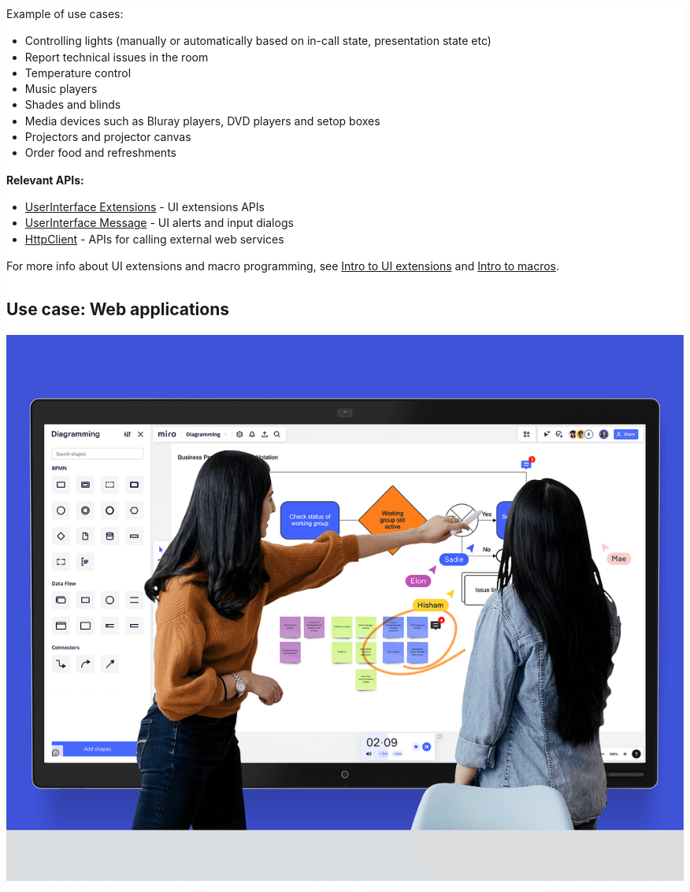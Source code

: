 Example of use cases:
* Controlling lights (manually or automatically based on in-call state, presentation state etc)
* Report technical issues in the room
* Temperature control
* Music players
* Shades and blinds
* Media devices such as Bluray players, DVD players and setop boxes
* Projectors and projector canvas
* Order food and refreshments

**Relevant APIs:**

* [UserInterface Extensions](/xapi/search?search=userinterface+extensions) - UI extensions APIs
* [UserInterface Message](/xapi/search?search=userinterface+message) - UI alerts and input dialogs
* [HttpClient](xapi/search?search=httpclient) - APIs for calling external web services


For more info about UI extensions and macro programming, see [Intro to UI extensions](/docs/UiExtensions) and [Intro to macros](/docs/Macro/Introduction).

## Use case: Web applications

<img src="/docs/images/usecases/webapps.png" />
